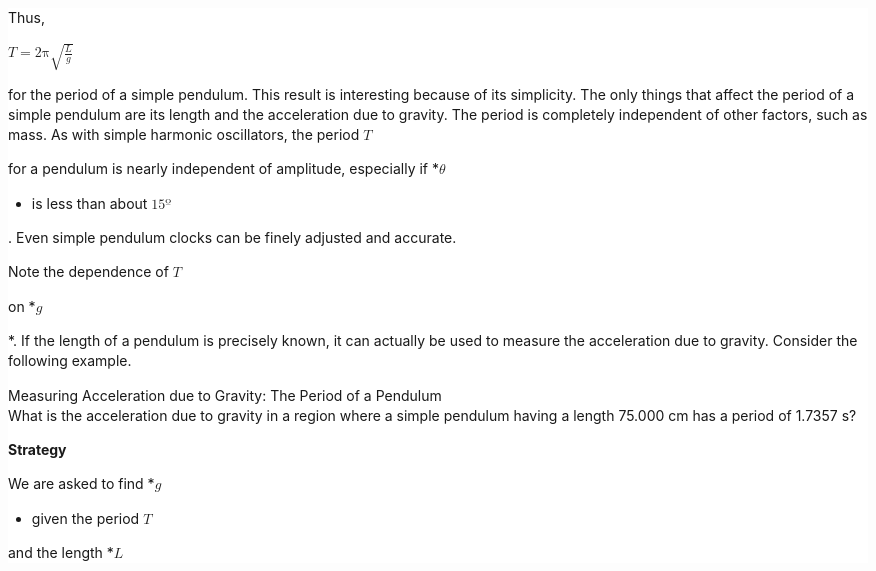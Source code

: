 Thus,

<div data-type="equation" id="eip-152">
<math xmlns="http://www.w3.org/1998/Math/MathML"> <semantics> <mrow> <mrow> <mrow> <mrow> <mi>T</mi> <mo stretchy="false">=</mo> <mn>2π</mn> </mrow> <msqrt> <mfrac> <mi>L</mi> <mi>g</mi> </mfrac> </msqrt> </mrow> </mrow> <mrow /> </mrow> <annotation encoding="StarMath 5.0"> size 12{T=2π sqrt { { {L} over {g} } } } {}</annotation> </semantics> </math>
</div>

for the period of a simple pendulum. This result is interesting because of its simplicity. The only things that affect the period of a simple pendulum are its length and the acceleration due to gravity. The period is completely independent of other factors, such as mass. As with simple harmonic oscillators, the period <math xmlns="http://www.w3.org/1998/Math/MathML"><semantics><mrow><mrow><mi>T</mi></mrow><mrow /></mrow><annotation encoding="StarMath 5.0"> size 12{T} {}</annotation></semantics></math>

 for a pendulum is nearly independent of amplitude, especially if *<math xmlns="http://www.w3.org/1998/Math/MathML"><semantics><mrow><mrow><mi>θ</mi></mrow><mrow /></mrow><annotation encoding="StarMath 5.0"> size 12{θ} {}</annotation></semantics></math>

* is less than about <math xmlns="http://www.w3.org/1998/Math/MathML"><semantics><mrow><mrow><mrow><mtext>15º</mtext></mrow></mrow><mrow /></mrow><annotation encoding="StarMath 5.0"> size 12{"15"°} {}</annotation></semantics></math>

. Even simple pendulum clocks can be finely adjusted and accurate.

Note the dependence of <math xmlns="http://www.w3.org/1998/Math/MathML"><semantics><mrow><mrow><mi>T</mi></mrow><mrow /></mrow><annotation encoding="StarMath 5.0"> size 12{T} {}</annotation></semantics></math>

 on *<math xmlns="http://www.w3.org/1998/Math/MathML"><semantics><mrow><mrow><mi>g</mi></mrow><mrow /></mrow><annotation encoding="StarMath 5.0"> size 12{g} {}</annotation></semantics></math>

*. If the length of a pendulum is precisely known, it can actually be used to measure the acceleration due to gravity. Consider the following example.

<div data-type="example" markdown="1">
<div data-type="title">
Measuring Acceleration due to Gravity: The Period of a Pendulum
</div>
What is the acceleration due to gravity in a region where a simple pendulum having a length 75.000 cm has a period of 1.7357 s?

**Strategy**

We are asked to find *<math xmlns="http://www.w3.org/1998/Math/MathML"><semantics><mrow><mrow><mi>g</mi></mrow><mrow /></mrow><annotation encoding="StarMath 5.0"> size 12{g} {}</annotation></semantics></math>

* given the period <math xmlns="http://www.w3.org/1998/Math/MathML"><semantics><mrow><mrow><mi>T</mi></mrow><mrow /></mrow><annotation encoding="StarMath 5.0"> size 12{T} {}</annotation></semantics></math>

 and the length *<math xmlns="http://www.w3.org/1998/Math/MathML"><semantics><mrow><mrow><mi>L</mi></mrow><mrow /></mrow><annotation encoding="StarMath 5.0"> size 12{L} {}</annotation></semantics></math>
